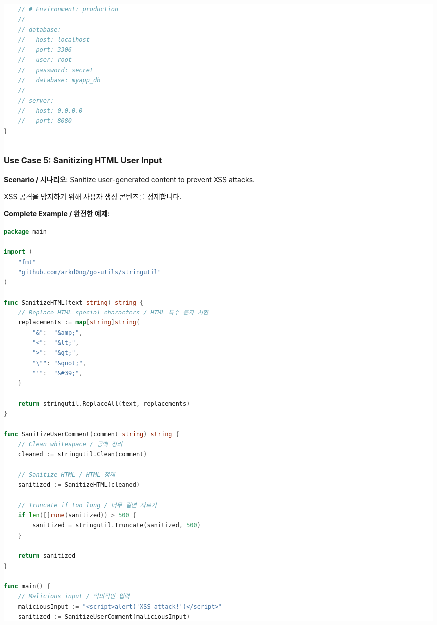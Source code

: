 ```go
    // # Environment: production
    //
    // database:
    //   host: localhost
    //   port: 3306
    //   user: root
    //   password: secret
    //   database: myapp_db
    //
    // server:
    //   host: 0.0.0.0
    //   port: 8080
}
```

---

### Use Case 5: Sanitizing HTML User Input

**Scenario / 시나리오**: Sanitize user-generated content to prevent XSS attacks.

XSS 공격을 방지하기 위해 사용자 생성 콘텐츠를 정제합니다.

**Complete Example / 완전한 예제**:

```go
package main

import (
    "fmt"
    "github.com/arkd0ng/go-utils/stringutil"
)

func SanitizeHTML(text string) string {
    // Replace HTML special characters / HTML 특수 문자 치환
    replacements := map[string]string{
        "&":  "&amp;",
        "<":  "&lt;",
        ">":  "&gt;",
        "\"": "&quot;",
        "'":  "&#39;",
    }

    return stringutil.ReplaceAll(text, replacements)
}

func SanitizeUserComment(comment string) string {
    // Clean whitespace / 공백 정리
    cleaned := stringutil.Clean(comment)

    // Sanitize HTML / HTML 정제
    sanitized := SanitizeHTML(cleaned)

    // Truncate if too long / 너무 길면 자르기
    if len([]rune(sanitized)) > 500 {
        sanitized = stringutil.Truncate(sanitized, 500)
    }

    return sanitized
}

func main() {
    // Malicious input / 악의적인 입력
    maliciousInput := "<script>alert('XSS attack!')</script>"
    sanitized := SanitizeUserComment(maliciousInput)
```